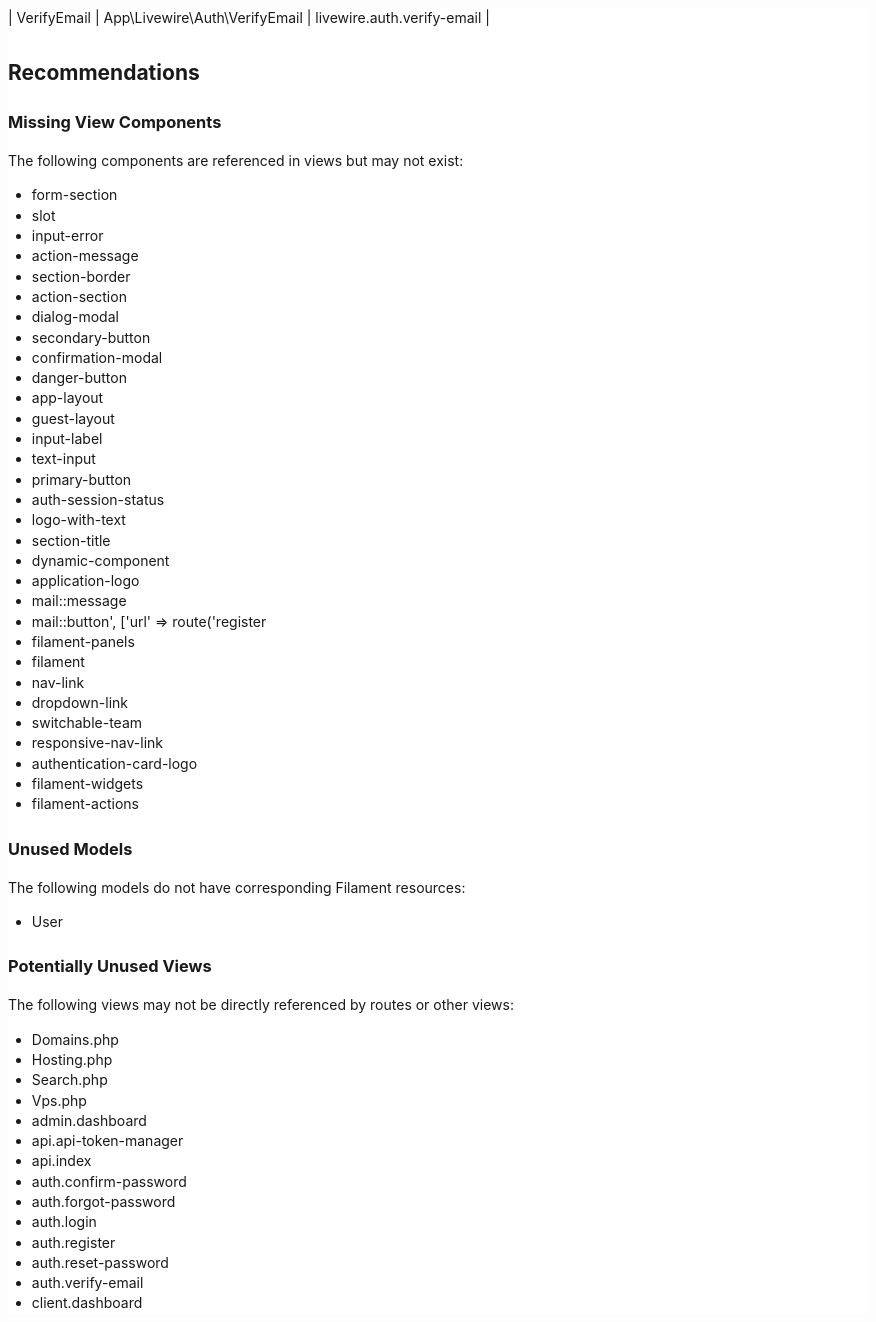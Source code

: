 | VerifyEmail | App\Livewire\Auth\VerifyEmail | livewire.auth.verify-email |

## Recommendations

### Missing View Components

The following components are referenced in views but may not exist:

- form-section
- slot
- input-error
- action-message
- section-border
- action-section
- dialog-modal
- secondary-button
- confirmation-modal
- danger-button
- app-layout
- guest-layout
- input-label
- text-input
- primary-button
- auth-session-status
- logo-with-text
- section-title
- dynamic-component
- application-logo
- mail::message
- mail::button', ['url' => route('register
- filament-panels
- filament
- nav-link
- dropdown-link
- switchable-team
- responsive-nav-link
- authentication-card-logo
- filament-widgets
- filament-actions

### Unused Models

The following models do not have corresponding Filament resources:

- User

### Potentially Unused Views

The following views may not be directly referenced by routes or other views:

- Domains.php
- Hosting.php
- Search.php
- Vps.php
- admin.dashboard
- api.api-token-manager
- api.index
- auth.confirm-password
- auth.forgot-password
- auth.login
- auth.register
- auth.reset-password
- auth.verify-email
- client.dashboard